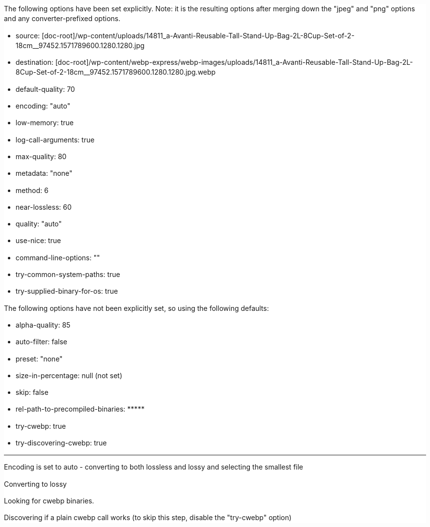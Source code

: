 The following options have been set explicitly. Note: it is the resulting options after merging down the "jpeg" and "png" options and any converter-prefixed options.

- source: [doc-root]/wp-content/uploads/14811_a-Avanti-Reusable-Tall-Stand-Up-Bag-2L-8Cup-Set-of-2-18cm__97452.1571789600.1280.1280.jpg

- destination: [doc-root]/wp-content/webp-express/webp-images/uploads/14811_a-Avanti-Reusable-Tall-Stand-Up-Bag-2L-8Cup-Set-of-2-18cm__97452.1571789600.1280.1280.jpg.webp

- default-quality: 70

- encoding: "auto"

- low-memory: true

- log-call-arguments: true

- max-quality: 80

- metadata: "none"

- method: 6

- near-lossless: 60

- quality: "auto"

- use-nice: true

- command-line-options: ""

- try-common-system-paths: true

- try-supplied-binary-for-os: true


The following options have not been explicitly set, so using the following defaults:

- alpha-quality: 85

- auto-filter: false

- preset: "none"

- size-in-percentage: null (not set)

- skip: false

- rel-path-to-precompiled-binaries: *****

- try-cwebp: true

- try-discovering-cwebp: true

------------


Encoding is set to auto - converting to both lossless and lossy and selecting the smallest file


Converting to lossy

Looking for cwebp binaries.

Discovering if a plain cwebp call works (to skip this step, disable the "try-cwebp" option)
